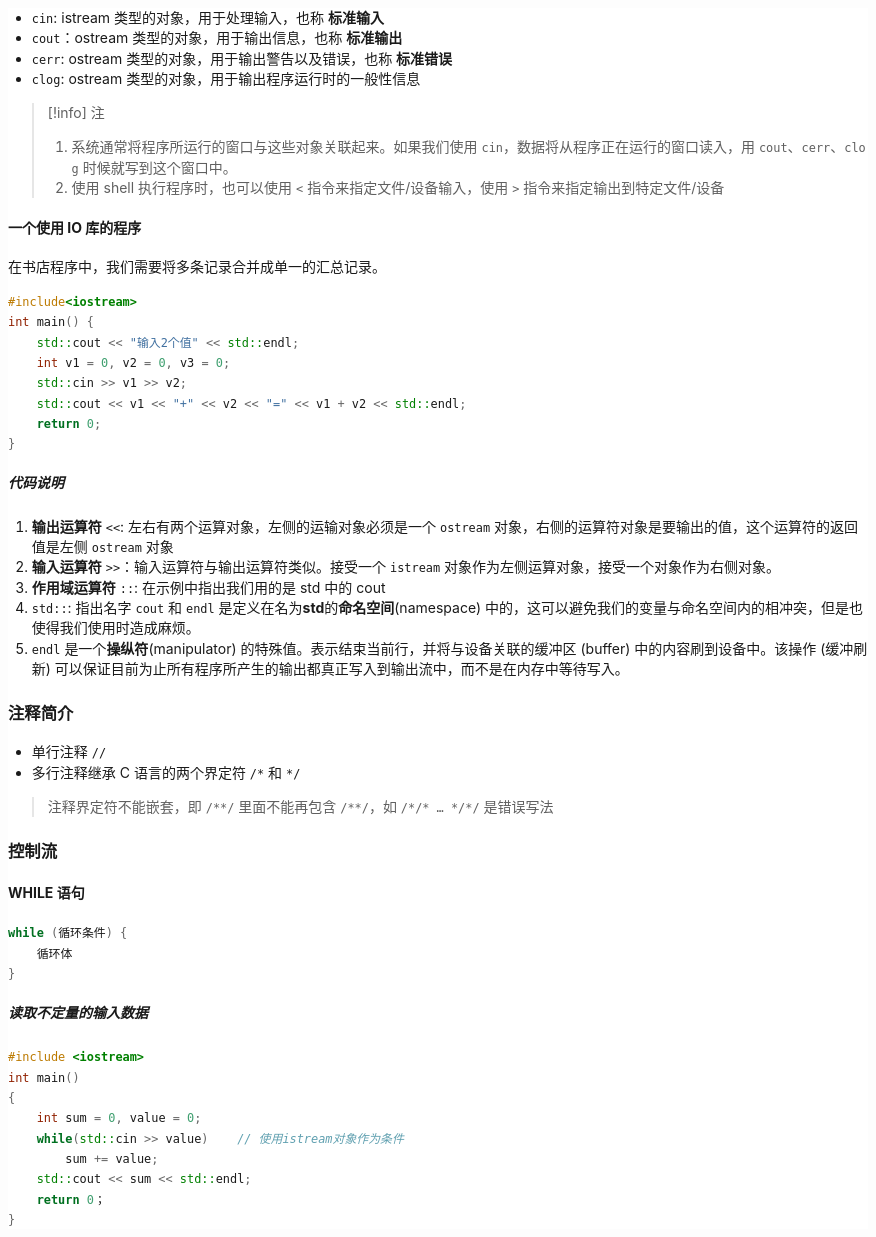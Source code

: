 - `cin`: istream 类型的对象，用于处理输入，也称 **标准输入**
- `cout`：ostream 类型的对象，用于输出信息，也称 **标准输出**
- `cerr`: ostream 类型的对象，用于输出警告以及错误，也称 **标准错误**
- `clog`: ostream 类型的对象，用于输出程序运行时的一般性信息

> [!info] 注
>
> 1. 系统通常将程序所运行的窗口与这些对象关联起来。如果我们使用 `cin`，数据将从程序正在运行的窗口读入，用 `cout`、`cerr`、`clog` 时候就写到这个窗口中。
> 2. 使用 shell 执行程序时，也可以使用 `<` 指令来指定文件/设备输入，使用 `>` 指令来指定输出到特定文件/设备

#### 一个使用 IO 库的程序

在书店程序中，我们需要将多条记录合并成单一的汇总记录。

```cpp
#include<iostream>
int main() {
    std::cout << "输入2个值" << std::endl;
    int v1 = 0, v2 = 0, v3 = 0;
    std::cin >> v1 >> v2;
    std::cout << v1 << "+" << v2 << "=" << v1 + v2 << std::endl;
    return 0;
}
```

##### 代码说明

1. **输出运算符** `<<`: 左右有两个运算对象，左侧的运输对象必须是一个 `ostream` 对象，右侧的运算符对象是要输出的值，这个运算符的返回值是左侧 `ostream` 对象
2. **输入运算符** `>>`：输入运算符与输出运算符类似。接受一个 `istream` 对象作为左侧运算对象，接受一个对象作为右侧对象。
3. **作用域运算符** `::`: 在示例中指出我们用的是 std 中的 cout
4. `std::`: 指出名字 `cout` 和 `endl` 是定义在名为**std**的**命名空间**(namespace) 中的，这可以避免我们的变量与命名空间内的相冲突，但是也使得我们使用时造成麻烦。
5. `endl` 是一个**操纵符**(manipulator) 的特殊值。表示结束当前行，并将与设备关联的缓冲区 (buffer) 中的内容刷到设备中。该操作 (缓冲刷新) 可以保证目前为止所有程序所产生的输出都真正写入到输出流中，而不是在内存中等待写入。

### 注释简介

- 单行注释 `//`
- 多行注释继承 C 语言的两个界定符 `/*` 和 `*/`

> 注释界定符不能嵌套，即 `/**/` 里面不能再包含 `/**/`，如 `/*/* … */*/` 是错误写法

### 控制流

#### WHILE 语句

```cpp
while (循环条件) {
	循环体
}
```

##### 读取不定量的输入数据

```cpp
#include <iostream>
int main()
{
    int sum = 0, value = 0;
    while(std::cin >> value)    // 使用istream对象作为条件
        sum += value;
    std::cout << sum << std::endl;
    return 0；
}
```
